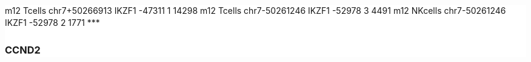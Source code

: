   </tr>
 </thead>
<tbody>
  <tr>
   <td style="text-align:left;"> m12 </td>
   <td style="text-align:left;"> Tcells </td>
   <td style="text-align:left;"> chr7+50266913 </td>
   <td style="text-align:left;"> IKZF1 </td>
   <td style="text-align:right;"> -47311 </td>
   <td style="text-align:right;"> 1 </td>
   <td style="text-align:right;"> 14298 </td>
  </tr>
  <tr>
   <td style="text-align:left;"> m12 </td>
   <td style="text-align:left;"> Tcells </td>
   <td style="text-align:left;"> chr7-50261246 </td>
   <td style="text-align:left;"> IKZF1 </td>
   <td style="text-align:right;"> -52978 </td>
   <td style="text-align:right;"> 3 </td>
   <td style="text-align:right;"> 4491 </td>
  </tr>
  <tr>
   <td style="text-align:left;"> m12 </td>
   <td style="text-align:left;"> NKcells </td>
   <td style="text-align:left;"> chr7-50261246 </td>
   <td style="text-align:left;"> IKZF1 </td>
   <td style="text-align:right;"> -52978 </td>
   <td style="text-align:right;"> 2 </td>
   <td style="text-align:right;"> 1771 </td>
  </tr>
</tbody>
</table>
***

### CCND2